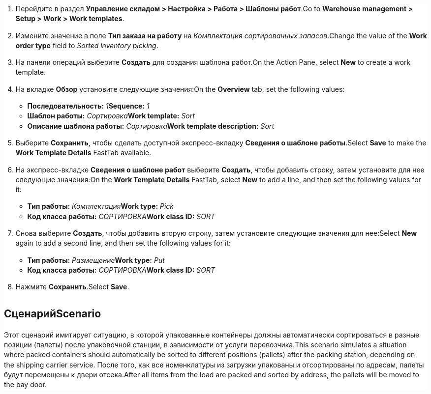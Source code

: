 1. <span data-ttu-id="fe0f0-353">Перейдите в раздел **Управление складом \> Настройка \> Работа \> Шаблоны работ**.</span><span class="sxs-lookup"><span data-stu-id="fe0f0-353">Go to **Warehouse management \> Setup \> Work \> Work templates**.</span></span>
1. <span data-ttu-id="fe0f0-354">Измените значение в поле **Тип заказа на работу** на *Комплектация сортированных запасов*.</span><span class="sxs-lookup"><span data-stu-id="fe0f0-354">Change the value of the **Work order type** field to *Sorted inventory picking*.</span></span>
1. <span data-ttu-id="fe0f0-355">На панели операций выберите **Создать** для создания шаблона работ.</span><span class="sxs-lookup"><span data-stu-id="fe0f0-355">On the Action Pane, select **New** to create a work template.</span></span>
1. <span data-ttu-id="fe0f0-356">На вкладке **Обзор** установите следующие значения:</span><span class="sxs-lookup"><span data-stu-id="fe0f0-356">On the **Overview** tab, set the following values:</span></span>

    - <span data-ttu-id="fe0f0-357">**Последовательность:** *1*</span><span class="sxs-lookup"><span data-stu-id="fe0f0-357">**Sequence:** *1*</span></span>
    - <span data-ttu-id="fe0f0-358">**Шаблон работы:** *Сортировка*</span><span class="sxs-lookup"><span data-stu-id="fe0f0-358">**Work template:** *Sort*</span></span>
    - <span data-ttu-id="fe0f0-359">**Описание шаблона работы:** *Сортировка*</span><span class="sxs-lookup"><span data-stu-id="fe0f0-359">**Work template description:** *Sort*</span></span>

1. <span data-ttu-id="fe0f0-360">Выберите **Сохранить**, чтобы сделать доступной экспресс-вкладку **Сведения о шаблоне работы**.</span><span class="sxs-lookup"><span data-stu-id="fe0f0-360">Select **Save** to make the **Work Template Details** FastTab available.</span></span>
1. <span data-ttu-id="fe0f0-361">На экспресс-вкладке **Сведения о шаблоне работ** выберите **Создать**, чтобы добавить строку, затем установите для нее следующие значения:</span><span class="sxs-lookup"><span data-stu-id="fe0f0-361">On the **Work Template Details** FastTab, select **New** to add a line, and then set the following values for it:</span></span>

    - <span data-ttu-id="fe0f0-362">**Тип работы:** *Комплектация*</span><span class="sxs-lookup"><span data-stu-id="fe0f0-362">**Work type:** *Pick*</span></span>
    - <span data-ttu-id="fe0f0-363">**Код класса работы:** *СОРТИРОВКА*</span><span class="sxs-lookup"><span data-stu-id="fe0f0-363">**Work class ID:** *SORT*</span></span>

1. <span data-ttu-id="fe0f0-364">Снова выберите **Создать**, чтобы добавить вторую строку, затем установите следующие значения для нее:</span><span class="sxs-lookup"><span data-stu-id="fe0f0-364">Select **New** again to add a second line, and then set the following values for it:</span></span>

    - <span data-ttu-id="fe0f0-365">**Тип работы:** *Размещение*</span><span class="sxs-lookup"><span data-stu-id="fe0f0-365">**Work type:** *Put*</span></span>
    - <span data-ttu-id="fe0f0-366">**Код класса работы:** *СОРТИРОВКА*</span><span class="sxs-lookup"><span data-stu-id="fe0f0-366">**Work class ID:** *SORT*</span></span>

1. <span data-ttu-id="fe0f0-367">Нажмите **Сохранить**.</span><span class="sxs-lookup"><span data-stu-id="fe0f0-367">Select **Save**.</span></span>

## <a name="scenario"></a><span data-ttu-id="fe0f0-368">Сценарий</span><span class="sxs-lookup"><span data-stu-id="fe0f0-368">Scenario</span></span>

<span data-ttu-id="fe0f0-369">Этот сценарий имитирует ситуацию, в которой упакованные контейнеры должны автоматически сортироваться в разные позиции (палеты) после упаковочной станции, в зависимости от услуги перевозчика.</span><span class="sxs-lookup"><span data-stu-id="fe0f0-369">This scenario simulates a situation where packed containers should automatically be sorted to different positions (pallets) after the packing station, depending on the shipping carrier service.</span></span> <span data-ttu-id="fe0f0-370">После того, как все номенклатуры из загрузки упакованы и отсортированы по адресам, палеты будут перемещены к двери отсека.</span><span class="sxs-lookup"><span data-stu-id="fe0f0-370">After all items from the load are packed and sorted by address, the pallets will be moved to the bay door.</span></span>
